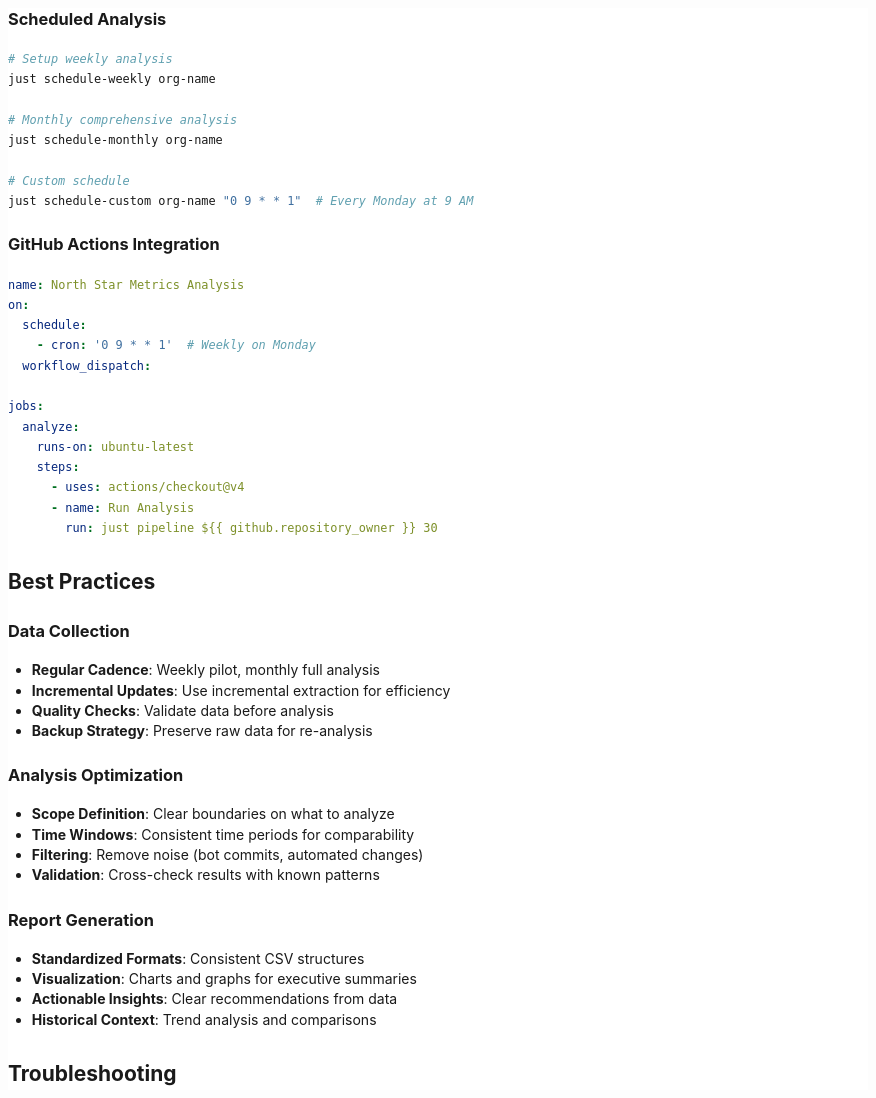 ### Scheduled Analysis
```bash
# Setup weekly analysis
just schedule-weekly org-name

# Monthly comprehensive analysis
just schedule-monthly org-name

# Custom schedule
just schedule-custom org-name "0 9 * * 1"  # Every Monday at 9 AM
```

### GitHub Actions Integration
```yaml
name: North Star Metrics Analysis
on:
  schedule:
    - cron: '0 9 * * 1'  # Weekly on Monday
  workflow_dispatch:

jobs:
  analyze:
    runs-on: ubuntu-latest
    steps:
      - uses: actions/checkout@v4
      - name: Run Analysis
        run: just pipeline ${{ github.repository_owner }} 30
```

## Best Practices

### Data Collection
- **Regular Cadence**: Weekly pilot, monthly full analysis
- **Incremental Updates**: Use incremental extraction for efficiency
- **Quality Checks**: Validate data before analysis
- **Backup Strategy**: Preserve raw data for re-analysis

### Analysis Optimization
- **Scope Definition**: Clear boundaries on what to analyze
- **Time Windows**: Consistent time periods for comparability
- **Filtering**: Remove noise (bot commits, automated changes)
- **Validation**: Cross-check results with known patterns

### Report Generation
- **Standardized Formats**: Consistent CSV structures
- **Visualization**: Charts and graphs for executive summaries
- **Actionable Insights**: Clear recommendations from data
- **Historical Context**: Trend analysis and comparisons

## Troubleshooting
